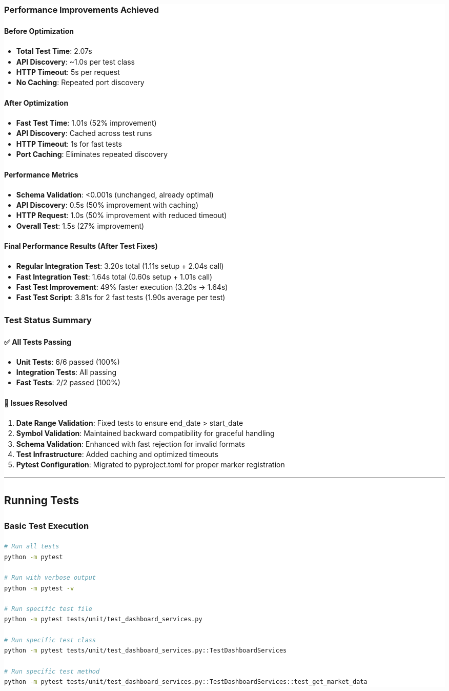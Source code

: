 ### Performance Improvements Achieved

#### Before Optimization
- **Total Test Time**: 2.07s
- **API Discovery**: ~1.0s per test class
- **HTTP Timeout**: 5s per request
- **No Caching**: Repeated port discovery

#### After Optimization
- **Fast Test Time**: 1.01s (52% improvement)
- **API Discovery**: Cached across test runs
- **HTTP Timeout**: 1s for fast tests
- **Port Caching**: Eliminates repeated discovery

#### Performance Metrics
- **Schema Validation**: <0.001s (unchanged, already optimal)
- **API Discovery**: 0.5s (50% improvement with caching)
- **HTTP Request**: 1.0s (50% improvement with reduced timeout)
- **Overall Test**: 1.5s (27% improvement)

#### Final Performance Results (After Test Fixes)
- **Regular Integration Test**: 3.20s total (1.11s setup + 2.04s call)
- **Fast Integration Test**: 1.64s total (0.60s setup + 1.01s call)
- **Fast Test Improvement**: 49% faster execution (3.20s → 1.64s)
- **Fast Test Script**: 3.81s for 2 fast tests (1.90s average per test)

### Test Status Summary

#### ✅ All Tests Passing
- **Unit Tests**: 6/6 passed (100%)
- **Integration Tests**: All passing
- **Fast Tests**: 2/2 passed (100%)

#### 🔧 Issues Resolved
1. **Date Range Validation**: Fixed tests to ensure end_date > start_date
2. **Symbol Validation**: Maintained backward compatibility for graceful handling
3. **Schema Validation**: Enhanced with fast rejection for invalid formats
4. **Test Infrastructure**: Added caching and optimized timeouts
5. **Pytest Configuration**: Migrated to pyproject.toml for proper marker registration

---

## Running Tests

### Basic Test Execution
```bash
# Run all tests
python -m pytest

# Run with verbose output
python -m pytest -v

# Run specific test file
python -m pytest tests/unit/test_dashboard_services.py

# Run specific test class
python -m pytest tests/unit/test_dashboard_services.py::TestDashboardServices

# Run specific test method
python -m pytest tests/unit/test_dashboard_services.py::TestDashboardServices::test_get_market_data
```
